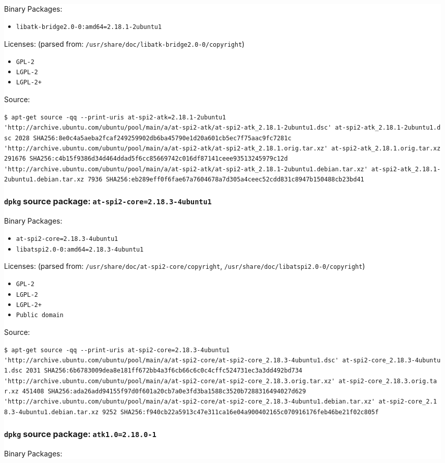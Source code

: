 Binary Packages:

- `libatk-bridge2.0-0:amd64=2.18.1-2ubuntu1`

Licenses: (parsed from: `/usr/share/doc/libatk-bridge2.0-0/copyright`)

- `GPL-2`
- `LGPL-2`
- `LGPL-2+`

Source:

```console
$ apt-get source -qq --print-uris at-spi2-atk=2.18.1-2ubuntu1
'http://archive.ubuntu.com/ubuntu/pool/main/a/at-spi2-atk/at-spi2-atk_2.18.1-2ubuntu1.dsc' at-spi2-atk_2.18.1-2ubuntu1.dsc 2028 SHA256:8e0c4a5aeba2fcaf249259902db6ba45790e1d20a601cb5ec7f75aac9fc7281c
'http://archive.ubuntu.com/ubuntu/pool/main/a/at-spi2-atk/at-spi2-atk_2.18.1.orig.tar.xz' at-spi2-atk_2.18.1.orig.tar.xz 291676 SHA256:c4b15f9386d34d464ddad5f6cc85669742c016df87141ceee93513245979c12d
'http://archive.ubuntu.com/ubuntu/pool/main/a/at-spi2-atk/at-spi2-atk_2.18.1-2ubuntu1.debian.tar.xz' at-spi2-atk_2.18.1-2ubuntu1.debian.tar.xz 7936 SHA256:eb289eff0f6fae67a7604678a7d305a4ceec52cdd831c8947b150488cb23bd41
```

### `dpkg` source package: `at-spi2-core=2.18.3-4ubuntu1`

Binary Packages:

- `at-spi2-core=2.18.3-4ubuntu1`
- `libatspi2.0-0:amd64=2.18.3-4ubuntu1`

Licenses: (parsed from: `/usr/share/doc/at-spi2-core/copyright`, `/usr/share/doc/libatspi2.0-0/copyright`)

- `GPL-2`
- `LGPL-2`
- `LGPL-2+`
- `Public domain`

Source:

```console
$ apt-get source -qq --print-uris at-spi2-core=2.18.3-4ubuntu1
'http://archive.ubuntu.com/ubuntu/pool/main/a/at-spi2-core/at-spi2-core_2.18.3-4ubuntu1.dsc' at-spi2-core_2.18.3-4ubuntu1.dsc 2031 SHA256:6b6783009dea8e181ff672bb4a3f6cb66c6c0c4cffc524731ec3a3dd492bd734
'http://archive.ubuntu.com/ubuntu/pool/main/a/at-spi2-core/at-spi2-core_2.18.3.orig.tar.xz' at-spi2-core_2.18.3.orig.tar.xz 451408 SHA256:ada26add94155f97d0f601a20cb7a0e3fd3ba1588c3520b7288316494027d629
'http://archive.ubuntu.com/ubuntu/pool/main/a/at-spi2-core/at-spi2-core_2.18.3-4ubuntu1.debian.tar.xz' at-spi2-core_2.18.3-4ubuntu1.debian.tar.xz 9252 SHA256:f940cb22a5913c47e311ca16e04a900402165c070916176feb46be21f02c805f
```

### `dpkg` source package: `atk1.0=2.18.0-1`

Binary Packages:
